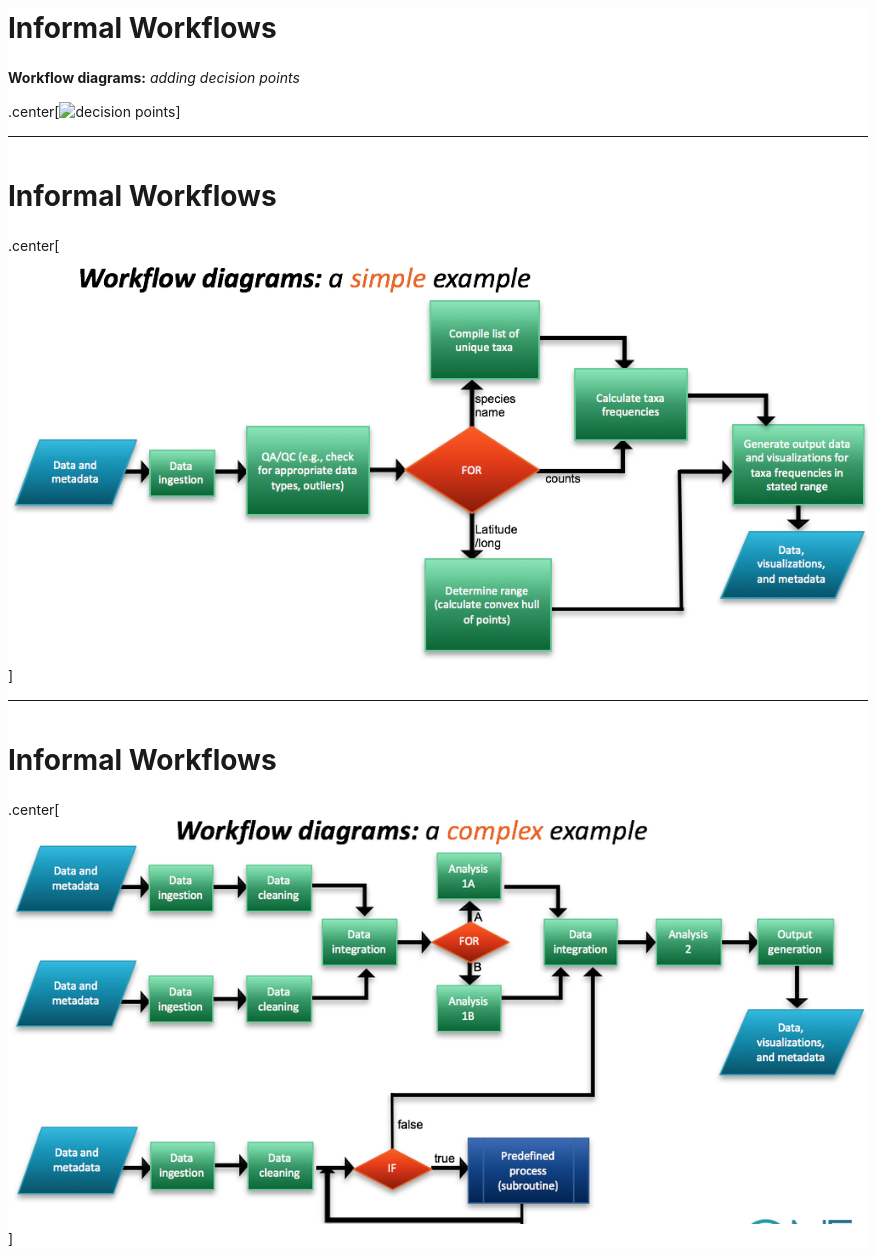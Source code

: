 # Informal Workflows
**Workflow diagrams:** *adding decision points*

 .center[![decision points](images/s18.png)]


---
# Informal Workflows


.center[![simplework](images/simplework.png)]


---
# Informal Workflows


.center[![complex work](images/complexwork.png)]
